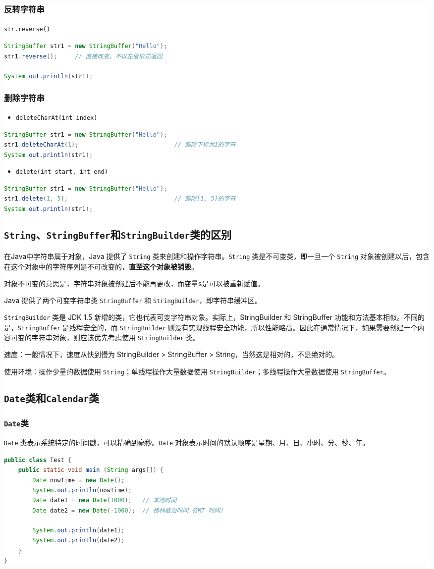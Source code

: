 ### 反转字符串

`str.reverse()`

```java
StringBuffer str1 = new StringBuffer("Hello");
str1.reverse();		// 直接改变，不以左值形式返回

System.out.println(str1);
```

### 删除字符串

- `deleteCharAt(int index)`

```java
StringBuffer str1 = new StringBuffer("Hello");	
str1.deleteCharAt(1);							// 删除下标为1的字符
System.out.println(str1);	
```

- `delete(int start, int end)`

```java
StringBuffer str1 = new StringBuffer("Hello");
str1.delete(1, 5);								// 删除[1, 5)的字符
System.out.println(str1);
```

## `String`、`StringBuffer`和`StringBuilder`类的区别

在Java中字符串属于对象，Java 提供了 `String` 类来创建和操作字符串。`String` 类是不可变类，即一旦一个 `String` 对象被创建以后，包含在这个对象中的字符序列是不可改变的，**直至这个对象被销毁**。

对象不可变的意思是，字符串对象被创建后不能再更改，而变量s是可以被重新赋值。

Java 提供了两个可变字符串类 `StringBuffer` 和 `StringBuilder`，即字符串缓冲区。

`StringBuilder` 类是 JDK 1.5 新增的类，它也代表可变字符串对象。实际上，StringBuilder 和 StringBuffer 功能和方法基本相似。不同的是，`StringBuffer` 是线程安全的，而 `StringBuilder` 则没有实现线程安全功能，所以性能略高。因此在通常情况下，如果需要创建一个内容可变的字符串对象，则应该优先考虑使用 `StringBuilder` 类。

速度：一般情况下，速度从快到慢为 StringBuilder > StringBuffer > String，当然这是相对的，不是绝对的。

使用环境：操作少量的数据使用 `String`；单线程操作大量数据使用 `StringBuilder`；多线程操作大量数据使用 `StringBuffer`。

## `Date`类和`Calendar`类

### `Date`类

`Date` 类表示系统特定的时间戳，可以精确到毫秒。`Date` 对象表示时间的默认顺序是星期、月、日、小时、分、秒、年。

```java
public class Test {  
	public static void main (String args[]) { 
		Date nowTime = new Date();
		System.out.println(nowTime);
		Date date1 = new Date(1000);   // 本地时间
		Date date2 = new Date(-1000);  // 格林威治时间（GMT 时间）
        
		System.out.println(date1);
		System.out.println(date2);
    }	
}
```
